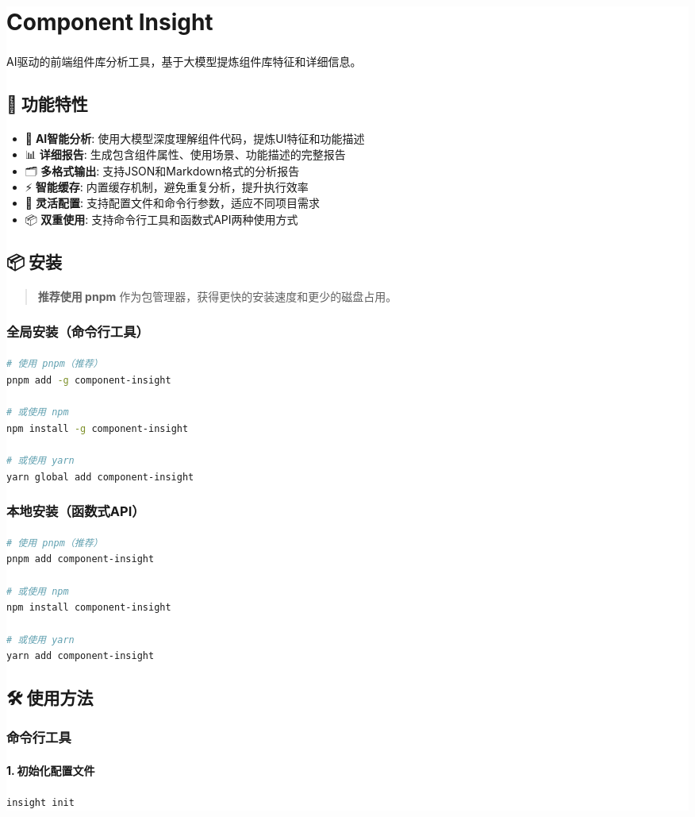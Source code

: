 # Component Insight

AI驱动的前端组件库分析工具，基于大模型提炼组件库特征和详细信息。

## 🚀 功能特性

- 🤖 **AI智能分析**: 使用大模型深度理解组件代码，提炼UI特征和功能描述
- 📊 **详细报告**: 生成包含组件属性、使用场景、功能描述的完整报告
- 🗂️ **多格式输出**: 支持JSON和Markdown格式的分析报告
- ⚡ **智能缓存**: 内置缓存机制，避免重复分析，提升执行效率
- 🔧 **灵活配置**: 支持配置文件和命令行参数，适应不同项目需求
- 📦 **双重使用**: 支持命令行工具和函数式API两种使用方式

## 📦 安装

> **推荐使用 pnpm** 作为包管理器，获得更快的安装速度和更少的磁盘占用。

### 全局安装（命令行工具）

```bash
# 使用 pnpm（推荐）
pnpm add -g component-insight

# 或使用 npm
npm install -g component-insight

# 或使用 yarn
yarn global add component-insight
```

### 本地安装（函数式API）

```bash
# 使用 pnpm（推荐）
pnpm add component-insight

# 或使用 npm
npm install component-insight

# 或使用 yarn
yarn add component-insight
```

## 🛠️ 使用方法

### 命令行工具

#### 1. 初始化配置文件

```bash
insight init
```

